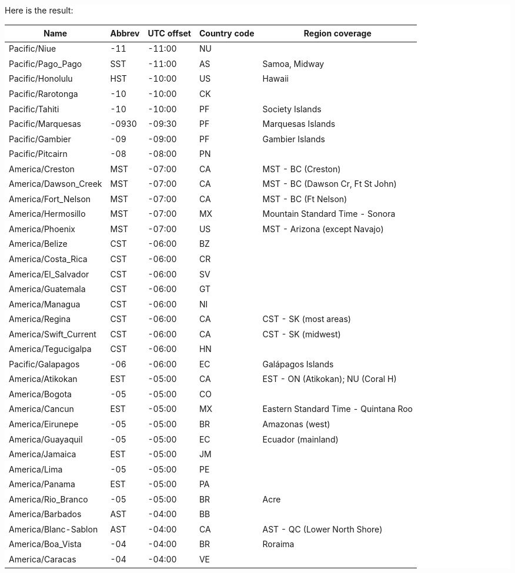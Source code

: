 Here is the result:

| Name                             | Abbrev     | UTC offset | Country code | Region coverage                                                           |
| ----                             | -----------| ---------- | ------------ | ---------------                                                           |
| Pacific/Niue                     | -11        | -11:00     | NU           |                                                                           |
| Pacific/Pago_Pago                | SST        | -11:00     | AS           | Samoa, Midway                                                             |
| Pacific/Honolulu                 | HST        | -10:00     | US           | Hawaii                                                                    |
| Pacific/Rarotonga                | -10        | -10:00     | CK           |                                                                           |
| Pacific/Tahiti                   | -10        | -10:00     | PF           | Society Islands                                                           |
| Pacific/Marquesas                | -0930      | -09:30     | PF           | Marquesas Islands                                                         |
| Pacific/Gambier                  | -09        | -09:00     | PF           | Gambier Islands                                                           |
| Pacific/Pitcairn                 | -08        | -08:00     | PN           |                                                                           |
| America/Creston                  | MST        | -07:00     | CA           | MST - BC (Creston)                                                        |
| America/Dawson_Creek             | MST        | -07:00     | CA           | MST - BC (Dawson Cr, Ft St John)                                          |
| America/Fort_Nelson              | MST        | -07:00     | CA           | MST - BC (Ft Nelson)                                                      |
| America/Hermosillo               | MST        | -07:00     | MX           | Mountain Standard Time - Sonora                                           |
| America/Phoenix                  | MST        | -07:00     | US           | MST - Arizona (except Navajo)                                             |
| America/Belize                   | CST        | -06:00     | BZ           |                                                                           |
| America/Costa_Rica               | CST        | -06:00     | CR           |                                                                           |
| America/El_Salvador              | CST        | -06:00     | SV           |                                                                           |
| America/Guatemala                | CST        | -06:00     | GT           |                                                                           |
| America/Managua                  | CST        | -06:00     | NI           |                                                                           |
| America/Regina                   | CST        | -06:00     | CA           | CST - SK (most areas)                                                     |
| America/Swift_Current            | CST        | -06:00     | CA           | CST - SK (midwest)                                                        |
| America/Tegucigalpa              | CST        | -06:00     | HN           |                                                                           |
| Pacific/Galapagos                | -06        | -06:00     | EC           | Galápagos Islands                                                         |
| America/Atikokan                 | EST        | -05:00     | CA           | EST - ON (Atikokan); NU (Coral H)                                         |
| America/Bogota                   | -05        | -05:00     | CO           |                                                                           |
| America/Cancun                   | EST        | -05:00     | MX           | Eastern Standard Time - Quintana Roo                                      |
| America/Eirunepe                 | -05        | -05:00     | BR           | Amazonas (west)                                                           |
| America/Guayaquil                | -05        | -05:00     | EC           | Ecuador (mainland)                                                        |
| America/Jamaica                  | EST        | -05:00     | JM           |                                                                           |
| America/Lima                     | -05        | -05:00     | PE           |                                                                           |
| America/Panama                   | EST        | -05:00     | PA           |                                                                           |
| America/Rio_Branco               | -05        | -05:00     | BR           | Acre                                                                      |
| America/Barbados                 | AST        | -04:00     | BB           |                                                                           |
| America/Blanc-Sablon             | AST        | -04:00     | CA           | AST - QC (Lower North Shore)                                              |
| America/Boa_Vista                | -04        | -04:00     | BR           | Roraima                                                                   |
| America/Caracas                  | -04        | -04:00     | VE           |                                                                           |